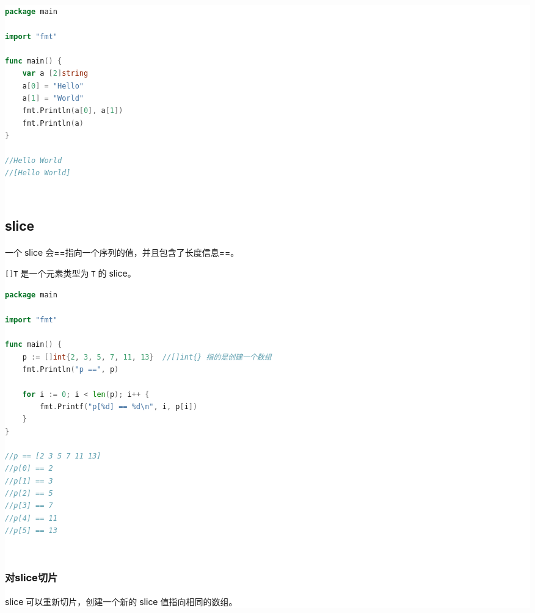 ```go
package main

import "fmt"

func main() {
	var a [2]string
	a[0] = "Hello"
	a[1] = "World"
	fmt.Println(a[0], a[1])
	fmt.Println(a)
}

//Hello World
//[Hello World]
```

<br>

## slice

一个 slice 会==指向一个序列的值，并且包含了长度信息==。

`[]T` 是一个元素类型为 `T` 的 slice。

```go
package main

import "fmt"

func main() {
    p := []int{2, 3, 5, 7, 11, 13}	//[]int{} 指的是创建一个数组
	fmt.Println("p ==", p)

	for i := 0; i < len(p); i++ {
		fmt.Printf("p[%d] == %d\n", i, p[i])
	}
}

//p == [2 3 5 7 11 13]
//p[0] == 2
//p[1] == 3
//p[2] == 5
//p[3] == 7
//p[4] == 11
//p[5] == 13
```

<br>

### 对slice切片

slice 可以重新切片，创建一个新的 slice 值指向相同的数组。
